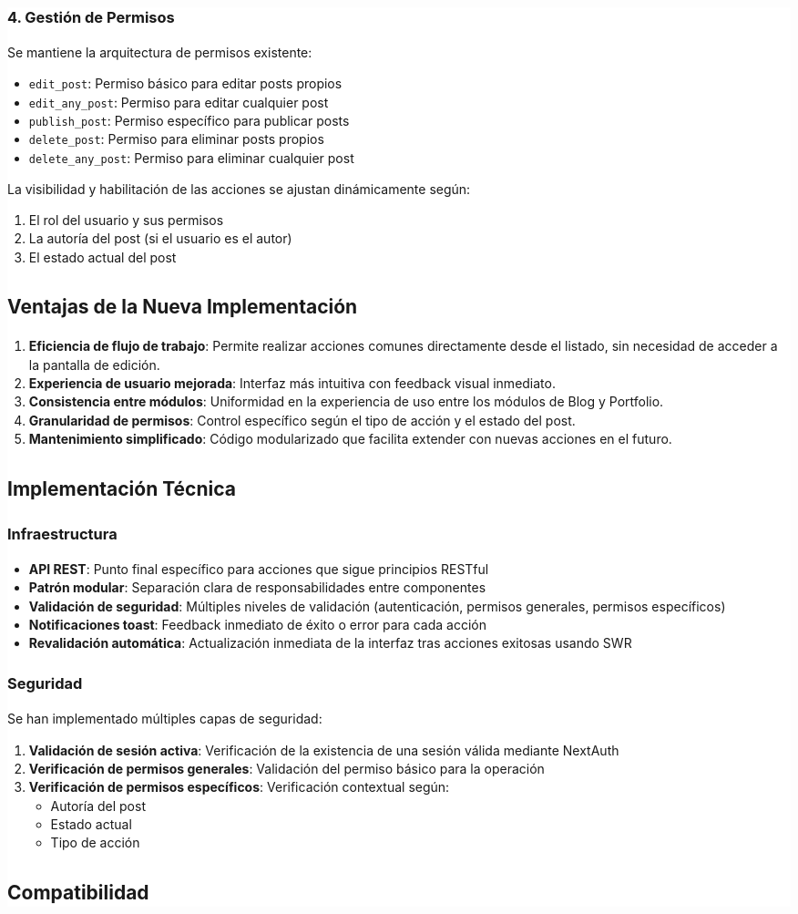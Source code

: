 ### 4. Gestión de Permisos

Se mantiene la arquitectura de permisos existente:

- `edit_post`: Permiso básico para editar posts propios
- `edit_any_post`: Permiso para editar cualquier post
- `publish_post`: Permiso específico para publicar posts
- `delete_post`: Permiso para eliminar posts propios
- `delete_any_post`: Permiso para eliminar cualquier post

La visibilidad y habilitación de las acciones se ajustan dinámicamente según:
1. El rol del usuario y sus permisos
2. La autoría del post (si el usuario es el autor)
3. El estado actual del post

## Ventajas de la Nueva Implementación

1. **Eficiencia de flujo de trabajo**: Permite realizar acciones comunes directamente desde el listado, sin necesidad de acceder a la pantalla de edición.
2. **Experiencia de usuario mejorada**: Interfaz más intuitiva con feedback visual inmediato.
3. **Consistencia entre módulos**: Uniformidad en la experiencia de uso entre los módulos de Blog y Portfolio.
4. **Granularidad de permisos**: Control específico según el tipo de acción y el estado del post.
5. **Mantenimiento simplificado**: Código modularizado que facilita extender con nuevas acciones en el futuro.

## Implementación Técnica

### Infraestructura

- **API REST**: Punto final específico para acciones que sigue principios RESTful
- **Patrón modular**: Separación clara de responsabilidades entre componentes
- **Validación de seguridad**: Múltiples niveles de validación (autenticación, permisos generales, permisos específicos)
- **Notificaciones toast**: Feedback inmediato de éxito o error para cada acción
- **Revalidación automática**: Actualización inmediata de la interfaz tras acciones exitosas usando SWR

### Seguridad

Se han implementado múltiples capas de seguridad:

1. **Validación de sesión activa**: Verificación de la existencia de una sesión válida mediante NextAuth
2. **Verificación de permisos generales**: Validación del permiso básico para la operación
3. **Verificación de permisos específicos**: Verificación contextual según:
   - Autoría del post
   - Estado actual
   - Tipo de acción

## Compatibilidad
